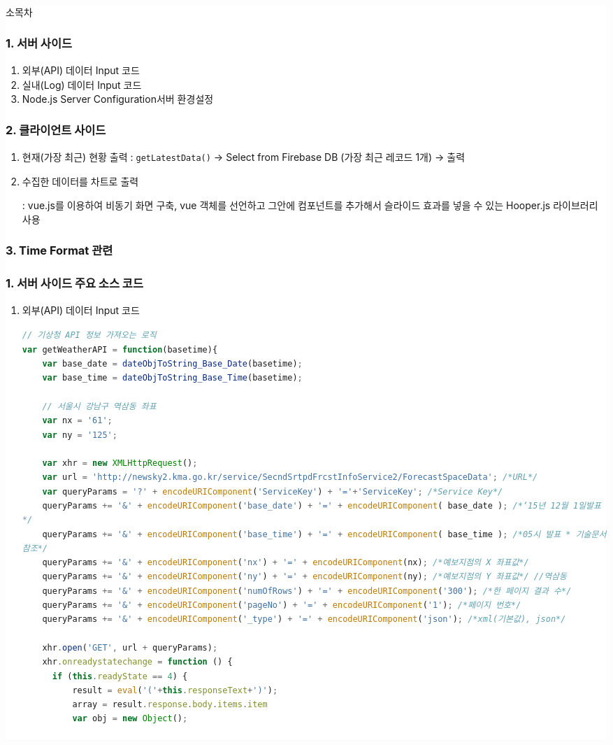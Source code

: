 소목차

### 1. 서버 사이드

1. 외부(API) 데이터 Input 코드
2. 실내(Log) 데이터 Input 코드
3. Node.js Server Configuration서버 환경설정

### 2. 클라이언트 사이드

1. 현재(가장 최근) 현황 출력
  : `getLatestData()`
  → Select from Firebase DB (가장 최근 레코드 1개)
  → 출력

2. 수집한 데이터를 차트로 출력

   : vue.js를 이용하여 비동기 화면 구축, vue 객체를 선언하고 그안에 컴포넌트를 추가해서 슬라이드 효과를 넣을 수 있는 Hooper.js 라이브러리 사용

### 3. Time Format 관련

### 1. 서버 사이드 주요 소스 코드

1. 외부(API) 데이터 Input 코드

    ```javascript
    // 기상청 API 정보 가져오는 로직
    var getWeatherAPI = function(basetime){
        var base_date = dateObjToString_Base_Date(basetime);
        var base_time = dateObjToString_Base_Time(basetime);
        
        // 서울시 강남구 역삼동 좌표
        var nx = '61';
        var ny = '125';
    
        var xhr = new XMLHttpRequest();
        var url = 'http://newsky2.kma.go.kr/service/SecndSrtpdFrcstInfoService2/ForecastSpaceData'; /*URL*/
        var queryParams = '?' + encodeURIComponent('ServiceKey') + '='+'ServiceKey'; /*Service Key*/
        queryParams += '&' + encodeURIComponent('base_date') + '=' + encodeURIComponent( base_date ); /*‘15년 12월 1일발표*/
        queryParams += '&' + encodeURIComponent('base_time') + '=' + encodeURIComponent( base_time ); /*05시 발표 * 기술문서 참조*/
        queryParams += '&' + encodeURIComponent('nx') + '=' + encodeURIComponent(nx); /*예보지점의 X 좌표값*/
        queryParams += '&' + encodeURIComponent('ny') + '=' + encodeURIComponent(ny); /*예보지점의 Y 좌표값*/ //역삼동
        queryParams += '&' + encodeURIComponent('numOfRows') + '=' + encodeURIComponent('300'); /*한 페이지 결과 수*/
        queryParams += '&' + encodeURIComponent('pageNo') + '=' + encodeURIComponent('1'); /*페이지 번호*/
        queryParams += '&' + encodeURIComponent('_type') + '=' + encodeURIComponent('json'); /*xml(기본값), json*/
        
        xhr.open('GET', url + queryParams);
        xhr.onreadystatechange = function () {
          if (this.readyState == 4) {
              result = eval('('+this.responseText+')');
              array = result.response.body.items.item
              var obj = new Object();
              